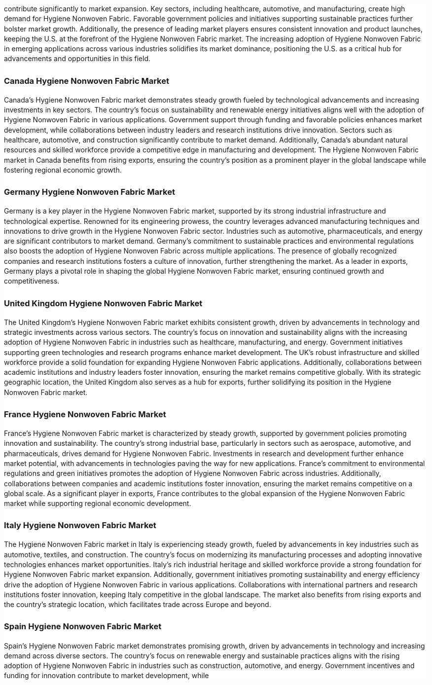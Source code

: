 contribute significantly to market expansion. Key sectors, including healthcare, automotive, and manufacturing, create high demand for Hygiene Nonwoven Fabric. Favorable government policies and initiatives supporting sustainable practices further bolster market growth. Additionally, the presence of leading market players ensures consistent innovation and product launches, keeping the U.S. at the forefront of the Hygiene Nonwoven Fabric market. The increasing adoption of Hygiene Nonwoven Fabric in emerging applications across various industries solidifies its market dominance, positioning the U.S. as a critical hub for advancements and opportunities in this field.</p><h3>Canada Hygiene Nonwoven Fabric Market</h3><p>Canada&rsquo;s Hygiene Nonwoven Fabric market demonstrates steady growth fueled by technological advancements and increasing investments in key sectors. The country&rsquo;s focus on sustainability and renewable energy initiatives aligns well with the adoption of Hygiene Nonwoven Fabric in various applications. Government support through funding and favorable policies enhances market development, while collaborations between industry leaders and research institutions drive innovation. Sectors such as healthcare, automotive, and construction significantly contribute to market demand. Additionally, Canada&rsquo;s abundant natural resources and skilled workforce provide a competitive edge in manufacturing and development. The Hygiene Nonwoven Fabric market in Canada benefits from rising exports, ensuring the country&rsquo;s position as a prominent player in the global landscape while fostering regional economic growth.</p><h3>Germany Hygiene Nonwoven Fabric Market</h3><p>Germany is a key player in the Hygiene Nonwoven Fabric market, supported by its strong industrial infrastructure and technological expertise. Renowned for its engineering prowess, the country leverages advanced manufacturing techniques and innovations to drive growth in the Hygiene Nonwoven Fabric sector. Industries such as automotive, pharmaceuticals, and energy are significant contributors to market demand. Germany&rsquo;s commitment to sustainable practices and environmental regulations also boosts the adoption of Hygiene Nonwoven Fabric across multiple applications. The presence of globally recognized companies and research institutions fosters a culture of innovation, further strengthening the market. As a leader in exports, Germany plays a pivotal role in shaping the global Hygiene Nonwoven Fabric market, ensuring continued growth and competitiveness.</p><h3>United Kingdom Hygiene Nonwoven Fabric Market</h3><p>The United Kingdom&rsquo;s Hygiene Nonwoven Fabric market exhibits consistent growth, driven by advancements in technology and strategic investments across various sectors. The country&rsquo;s focus on innovation and sustainability aligns with the increasing adoption of Hygiene Nonwoven Fabric in industries such as healthcare, manufacturing, and energy. Government initiatives supporting green technologies and research programs enhance market development. The UK&rsquo;s robust infrastructure and skilled workforce provide a solid foundation for expanding Hygiene Nonwoven Fabric applications. Additionally, collaborations between academic institutions and industry leaders foster innovation, ensuring the market remains competitive globally. With its strategic geographic location, the United Kingdom also serves as a hub for exports, further solidifying its position in the Hygiene Nonwoven Fabric market.</p><h3>France Hygiene Nonwoven Fabric Market</h3><p>France&rsquo;s Hygiene Nonwoven Fabric market is characterized by steady growth, supported by government policies promoting innovation and sustainability. The country&rsquo;s strong industrial base, particularly in sectors such as aerospace, automotive, and pharmaceuticals, drives demand for Hygiene Nonwoven Fabric. Investments in research and development further enhance market potential, with advancements in technologies paving the way for new applications. France&rsquo;s commitment to environmental regulations and green initiatives promotes the adoption of Hygiene Nonwoven Fabric across industries. Additionally, collaborations between companies and academic institutions foster innovation, ensuring the market remains competitive on a global scale. As a significant player in exports, France contributes to the global expansion of the Hygiene Nonwoven Fabric market while supporting regional economic development.</p><h3>Italy Hygiene Nonwoven Fabric Market</h3><p>The Hygiene Nonwoven Fabric market in Italy is experiencing steady growth, fueled by advancements in key industries such as automotive, textiles, and construction. The country&rsquo;s focus on modernizing its manufacturing processes and adopting innovative technologies enhances market opportunities. Italy&rsquo;s rich industrial heritage and skilled workforce provide a strong foundation for Hygiene Nonwoven Fabric market expansion. Additionally, government initiatives promoting sustainability and energy efficiency drive the adoption of Hygiene Nonwoven Fabric in various applications. Collaborations with international partners and research institutions foster innovation, keeping Italy competitive in the global landscape. The market also benefits from rising exports and the country&rsquo;s strategic location, which facilitates trade across Europe and beyond.</p><h3>Spain Hygiene Nonwoven Fabric Market</h3><p>Spain&rsquo;s Hygiene Nonwoven Fabric market demonstrates promising growth, driven by advancements in technology and increasing demand across diverse sectors. The country&rsquo;s focus on renewable energy and sustainable practices aligns with the rising adoption of Hygiene Nonwoven Fabric in industries such as construction, automotive, and energy. Government incentives and funding for innovation contribute to market development, while